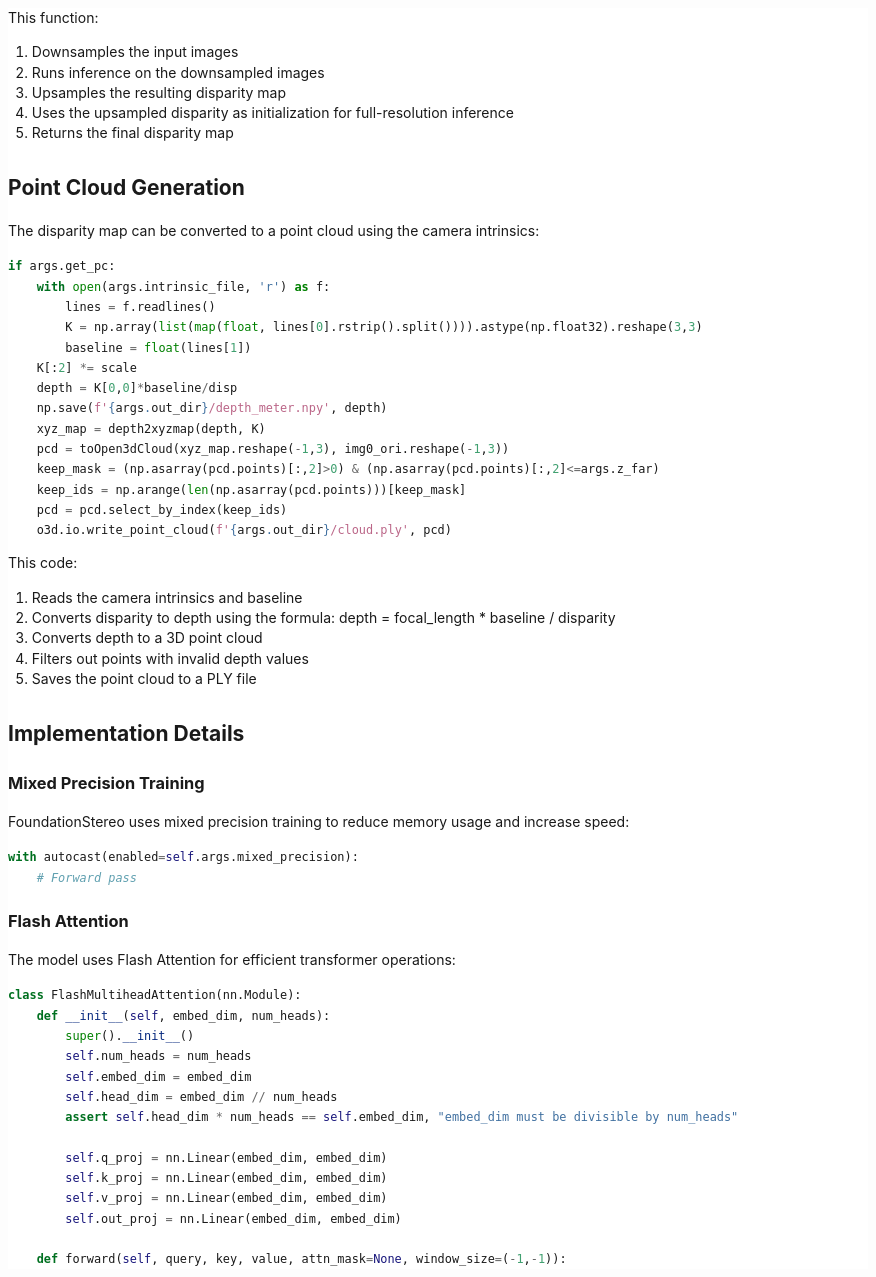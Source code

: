 This function:
1. Downsamples the input images
2. Runs inference on the downsampled images
3. Upsamples the resulting disparity map
4. Uses the upsampled disparity as initialization for full-resolution inference
5. Returns the final disparity map

## Point Cloud Generation

The disparity map can be converted to a point cloud using the camera intrinsics:

```python
if args.get_pc:
    with open(args.intrinsic_file, 'r') as f:
        lines = f.readlines()
        K = np.array(list(map(float, lines[0].rstrip().split()))).astype(np.float32).reshape(3,3)
        baseline = float(lines[1])
    K[:2] *= scale
    depth = K[0,0]*baseline/disp
    np.save(f'{args.out_dir}/depth_meter.npy', depth)
    xyz_map = depth2xyzmap(depth, K)
    pcd = toOpen3dCloud(xyz_map.reshape(-1,3), img0_ori.reshape(-1,3))
    keep_mask = (np.asarray(pcd.points)[:,2]>0) & (np.asarray(pcd.points)[:,2]<=args.z_far)
    keep_ids = np.arange(len(np.asarray(pcd.points)))[keep_mask]
    pcd = pcd.select_by_index(keep_ids)
    o3d.io.write_point_cloud(f'{args.out_dir}/cloud.ply', pcd)
```

This code:
1. Reads the camera intrinsics and baseline
2. Converts disparity to depth using the formula: depth = focal_length * baseline / disparity
3. Converts depth to a 3D point cloud
4. Filters out points with invalid depth values
5. Saves the point cloud to a PLY file

## Implementation Details

### Mixed Precision Training

FoundationStereo uses mixed precision training to reduce memory usage and increase speed:

```python
with autocast(enabled=self.args.mixed_precision):
    # Forward pass
```

### Flash Attention

The model uses Flash Attention for efficient transformer operations:

```python
class FlashMultiheadAttention(nn.Module):
    def __init__(self, embed_dim, num_heads):
        super().__init__()
        self.num_heads = num_heads
        self.embed_dim = embed_dim
        self.head_dim = embed_dim // num_heads
        assert self.head_dim * num_heads == self.embed_dim, "embed_dim must be divisible by num_heads"
        
        self.q_proj = nn.Linear(embed_dim, embed_dim)
        self.k_proj = nn.Linear(embed_dim, embed_dim)
        self.v_proj = nn.Linear(embed_dim, embed_dim)
        self.out_proj = nn.Linear(embed_dim, embed_dim)
        
    def forward(self, query, key, value, attn_mask=None, window_size=(-1,-1)):
```